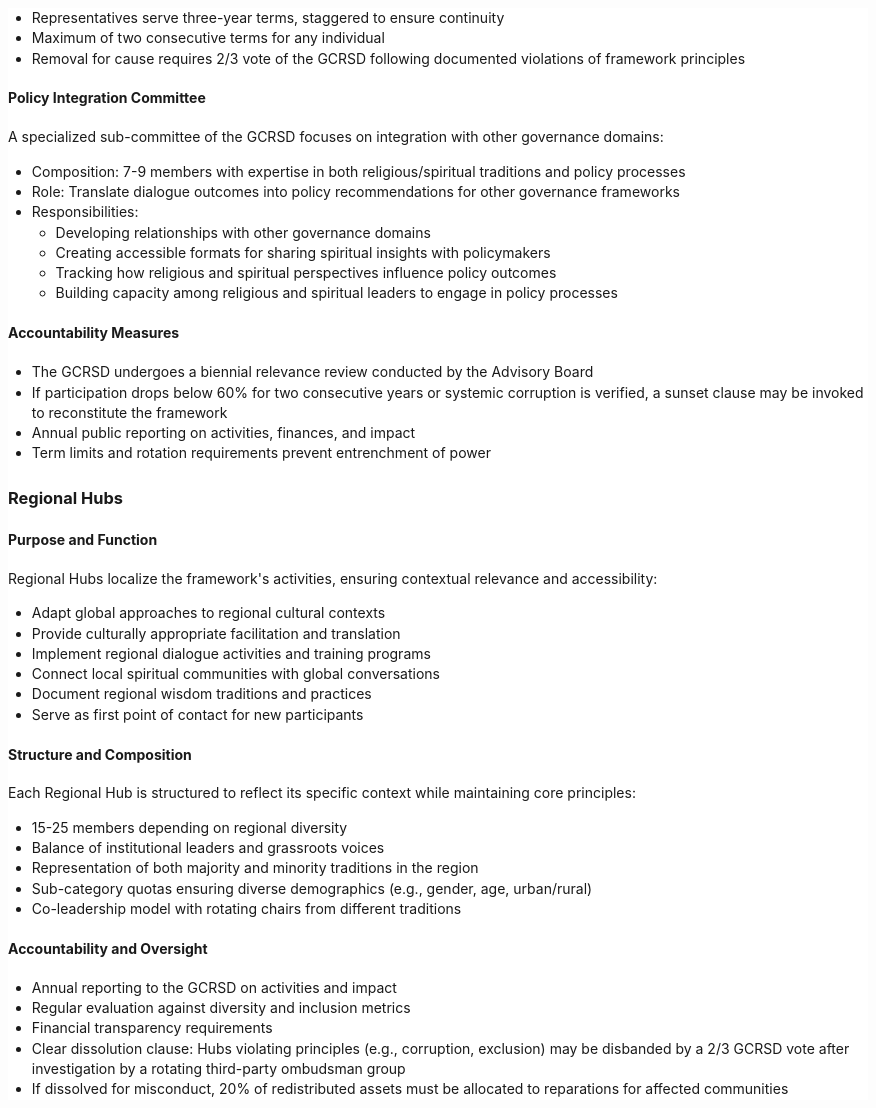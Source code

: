 - Representatives serve three-year terms, staggered to ensure continuity
- Maximum of two consecutive terms for any individual
- Removal for cause requires 2/3 vote of the GCRSD following documented violations of framework principles

#### Policy Integration Committee

A specialized sub-committee of the GCRSD focuses on integration with other governance domains:

- Composition: 7-9 members with expertise in both religious/spiritual traditions and policy processes
- Role: Translate dialogue outcomes into policy recommendations for other governance frameworks
- Responsibilities:
  - Developing relationships with other governance domains
  - Creating accessible formats for sharing spiritual insights with policymakers
  - Tracking how religious and spiritual perspectives influence policy outcomes
  - Building capacity among religious and spiritual leaders to engage in policy processes

#### Accountability Measures

- The GCRSD undergoes a biennial relevance review conducted by the Advisory Board
- If participation drops below 60% for two consecutive years or systemic corruption is verified, a sunset clause may be invoked to reconstitute the framework
- Annual public reporting on activities, finances, and impact
- Term limits and rotation requirements prevent entrenchment of power

### Regional Hubs

#### Purpose and Function

Regional Hubs localize the framework's activities, ensuring contextual relevance and accessibility:

- Adapt global approaches to regional cultural contexts
- Provide culturally appropriate facilitation and translation
- Implement regional dialogue activities and training programs
- Connect local spiritual communities with global conversations
- Document regional wisdom traditions and practices
- Serve as first point of contact for new participants

#### Structure and Composition

Each Regional Hub is structured to reflect its specific context while maintaining core principles:

- 15-25 members depending on regional diversity
- Balance of institutional leaders and grassroots voices
- Representation of both majority and minority traditions in the region
- Sub-category quotas ensuring diverse demographics (e.g., gender, age, urban/rural)
- Co-leadership model with rotating chairs from different traditions

#### Accountability and Oversight

- Annual reporting to the GCRSD on activities and impact
- Regular evaluation against diversity and inclusion metrics
- Financial transparency requirements
- Clear dissolution clause: Hubs violating principles (e.g., corruption, exclusion) may be disbanded by a 2/3 GCRSD vote after investigation by a rotating third-party ombudsman group
- If dissolved for misconduct, 20% of redistributed assets must be allocated to reparations for affected communities
